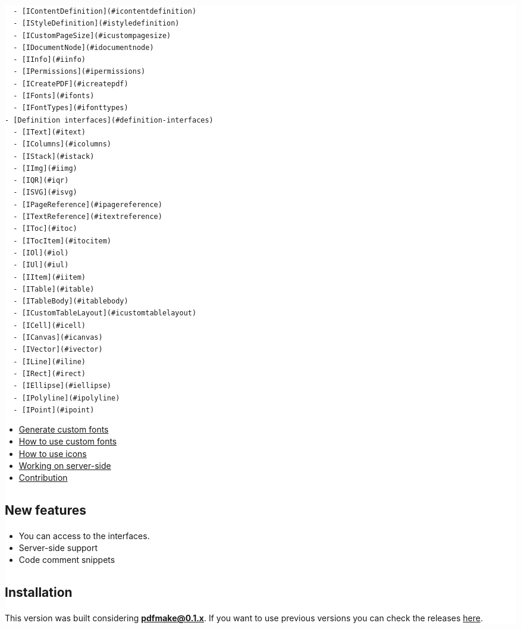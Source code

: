       - [IContentDefinition](#icontentdefinition)
      - [IStyleDefinition](#istyledefinition)
      - [ICustomPageSize](#icustompagesize)
      - [IDocumentNode](#idocumentnode)
      - [IInfo](#iinfo)
      - [IPermissions](#ipermissions)
      - [ICreatePDF](#icreatepdf)
      - [IFonts](#ifonts)
      - [IFontTypes](#ifonttypes)
    - [Definition interfaces](#definition-interfaces)
      - [IText](#itext)
      - [IColumns](#icolumns)
      - [IStack](#istack)
      - [IImg](#iimg)
      - [IQR](#iqr)
      - [ISVG](#isvg)
      - [IPageReference](#ipagereference)
      - [ITextReference](#itextreference)
      - [IToc](#itoc)
      - [ITocItem](#itocitem)
      - [IOl](#iol)
      - [IUl](#iul)
      - [IItem](#iitem)
      - [ITable](#itable)
      - [ITableBody](#itablebody)
      - [ICustomTableLayout](#icustomtablelayout)
      - [ICell](#icell)
      - [ICanvas](#icanvas)
      - [IVector](#ivector)
      - [ILine](#iline)
      - [IRect](#irect)
      - [IEllipse](#iellipse)
      - [IPolyline](#ipolyline)
      - [IPoint](#ipoint)
  - [Generate custom fonts](#generate-custom-fonts)
  - [How to use custom fonts](#how-to-use-custom-fonts)
  - [How to use icons](#how-to-use-icons)
  - [Working on server-side](#working-on-server-side)
  - [Contribution](#contribution)

## New features

- You can access to the interfaces.
- Server-side support
- Code comment snippets

## Installation

This version was built considering **pdfmake@0.1.x**. If you want to use previous versions you can check the releases [here](https://github.com/Lugriz/pdfmake-wrapper/releases).
